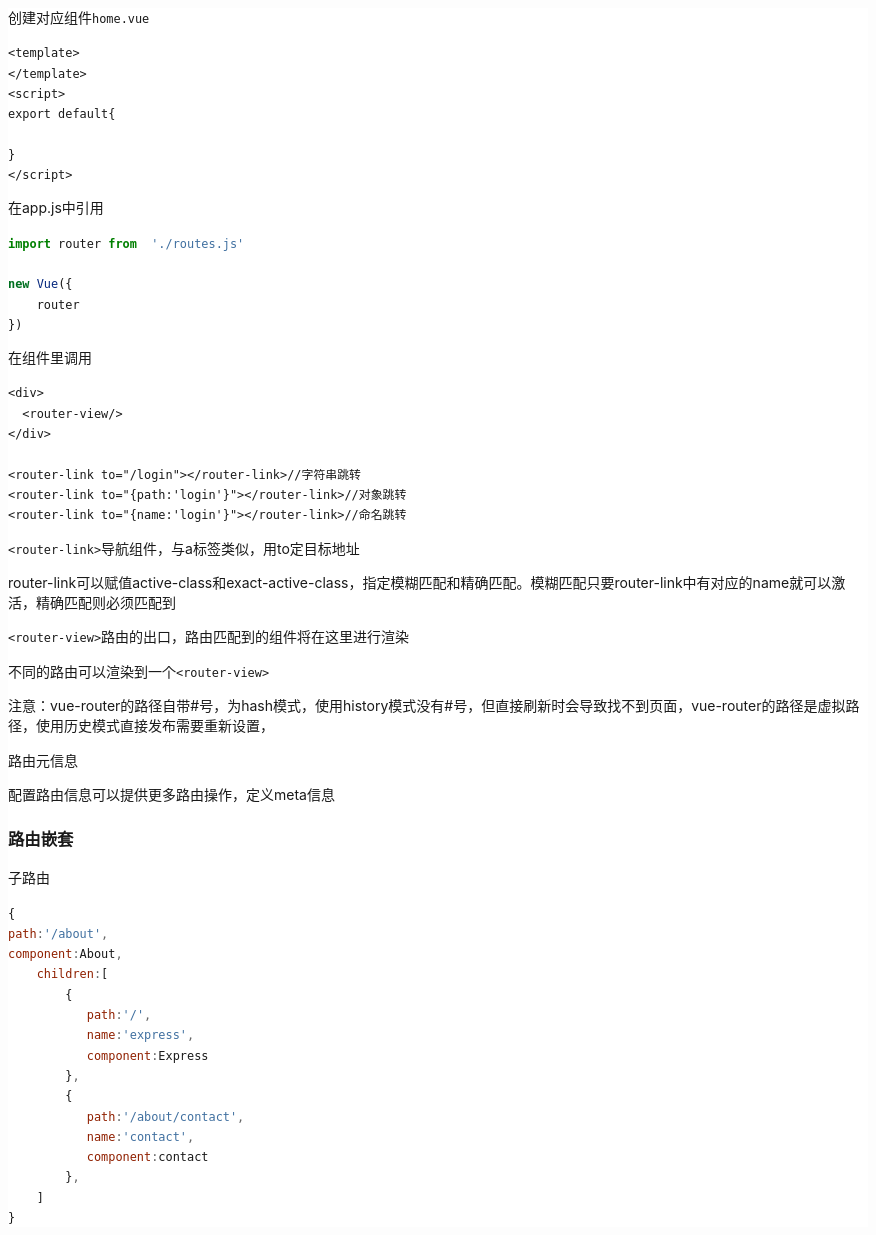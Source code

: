 
创建对应组件`home.vue`

```vue
<template>
</template>
<script>
export default{
    
}
</script>
```

在app.js中引用

```js
import router from  './routes.js'

new Vue({
    router
}) 
```

在组件里调用

```vue
<div>
  <router-view/>
</div>

<router-link to="/login"></router-link>//字符串跳转
<router-link to="{path:'login'}"></router-link>//对象跳转
<router-link to="{name:'login'}"></router-link>//命名跳转
```

`<router-link>`导航组件，与a标签类似，用to定目标地址

router-link可以赋值active-class和exact-active-class，指定模糊匹配和精确匹配。模糊匹配只要router-link中有对应的name就可以激活，精确匹配则必须匹配到

`<router-view>`路由的出口，路由匹配到的组件将在这里进行渲染

不同的路由可以渲染到一个`<router-view>`

注意：vue-router的路径自带#号，为hash模式，使用history模式没有#号，但直接刷新时会导致找不到页面，vue-router的路径是虚拟路径，使用历史模式直接发布需要重新设置，

路由元信息

配置路由信息可以提供更多路由操作，定义meta信息

### 路由嵌套

子路由

```javascript
{
path:'/about',
component:About,
    children:[
        {
           path:'/',
           name:'express',
           component:Express
        },
        {
           path:'/about/contact',
           name:'contact',
           component:contact
        },
    ]
}
```